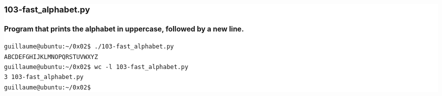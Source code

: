 ### 103-fast_alphabet.py

**<p>Program that prints the alphabet in uppercase, followed by a new line.</p>**

<pre><code>guillaume@ubuntu:~/0x02$ ./103-fast_alphabet.py
ABCDEFGHIJKLMNOPQRSTUVWXYZ
guillaume@ubuntu:~/0x02$ wc -l 103-fast_alphabet.py
3 103-fast_alphabet.py
guillaume@ubuntu:~/0x02$
</code></pre>

